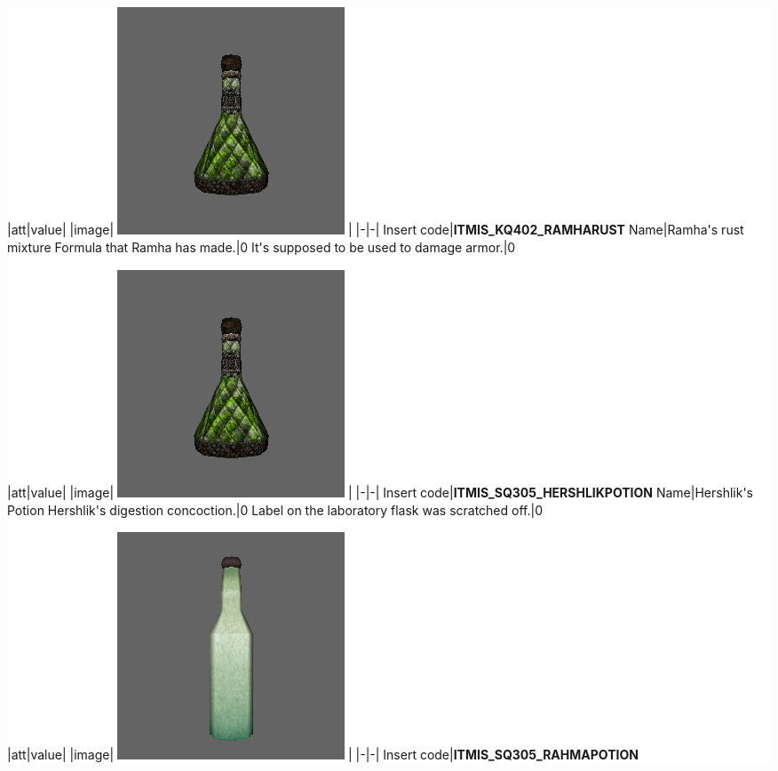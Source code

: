 |att|value|
|image| ![ITMIS_KQ402_RAMHARUST](https://github.com/auronen/CoM-itemlist/blob/master/img/ITMIS_KQ402_RAMHARUST.png?raw=true) | 
|-|-|
Insert code|**ITMIS_KQ402_RAMHARUST**
Name|Ramha's rust mixture
Formula that Ramha has made.|0
It's supposed to be used to damage armor.|0

|att|value|
|image| ![ITMIS_SQ305_HERSHLIKPOTION](https://github.com/auronen/CoM-itemlist/blob/master/img/ITMIS_SQ305_HERSHLIKPOTION.png?raw=true) | 
|-|-|
Insert code|**ITMIS_SQ305_HERSHLIKPOTION**
Name|Hershlik's Potion
Hershlik's digestion concoction.|0
Label on the laboratory flask was scratched off.|0

|att|value|
|image| ![ITMIS_SQ305_RAHMAPOTION](https://github.com/auronen/CoM-itemlist/blob/master/img/ITMIS_SQ305_RAHMAPOTION.png?raw=true) | 
|-|-|
Insert code|**ITMIS_SQ305_RAHMAPOTION**